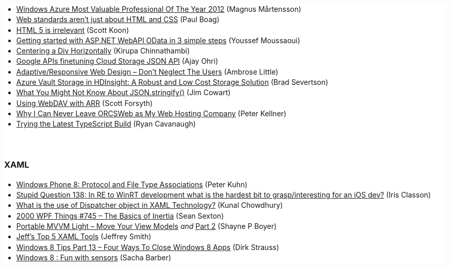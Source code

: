  * <a href="http://feeds.magnusmartensson.com/~r/magnusmartensson/~3/58WnnRY11fg/windows-azure-most-valuable-professional-of-the-year-2012" target="_blank">Windows Azure Most Valuable Professional Of The Year 2012</a> (Magnus Mårtensson)
  * <a href="http://boagworld.com/design/web-standards-arent-just-about-html-and-css/?utm_source=rss&utm_medium=rss&utm_campaign=web-standards-arent-just-about-html-and-css" target="_blank">Web standards aren’t just about HTML and CSS</a> (Paul Boag)
  * <a href="http://www.lazycoder.com/weblog/2013/01/29/html-5-is-irrelevant/" target="_blank">HTML 5 is irrelevant</a> (Scott Koon)
  * <a href="http://blogs.msdn.com/b/webdev/archive/2013/01/29/getting-started-with-asp-net-webapi-odata-in-3-simple-steps.aspx" target="_blank">Getting started with ASP.NET WebAPI OData in 3 simple steps</a> (Youssef Moussaoui)
  * <a href="http://www.kirupa.com/html5/centering_a_div_horizontally.htm" target="_blank">Centering a Div Horizontally</a> (Kirupa Chinnathambi)
  * <a href="http://feedproxy.google.com/~r/ProgrammableWeb/~3/kTbCqs1yhuA/" target="_blank">Google APIs finetuning Cloud Storage JSON API</a> (Ajay Ohri)
  * <a href="http://www.infragistics.com/community/blogs/ambrose_little/archive/2013/01/29/adaptive-responsive-web-design-is-not-about-users.aspx" target="_blank">Adaptive/Responsive Web Design &#8211; Don&#8217;t Neglect The Users</a> (Ambrose Little)
  * <a href="http://blogs.msdn.com/b/silverlining/archive/2013/01/29/azure-vault-storage-in-hdinsight-a-robust-and-low-cost-storage-solution.aspx" target="_blank">Azure Vault Storage in HDInsight: A Robust and Low Cost Storage Solution</a> (Brad Severtson)
  * <a href="http://feedproxy.google.com/~r/FreshBrewedCode/~3/MTC2wwBPp80/" target="_blank">What You Might Not Know About JSON.stringify()</a> (Jim Cowart)
  * <a href="http://weblogs.asp.net/owscott/archive/2013/01/29/using-webdav-with-arr.aspx" target="_blank">Using WebDAV with ARR</a> (Scott Forsyth)
  * <a href="http://peterkellner.net/2013/01/29/why-i-can-never-leave-orcsweb-as-my-web-hosting-company/?utm_source=rss&utm_medium=rss&utm_campaign=why-i-can-never-leave-orcsweb-as-my-web-hosting-company" target="_blank">Why I Can Never Leave ORCSWeb as My Web Hosting Company</a> (Peter Kellner)
  * <a href="http://blogs.msdn.com/b/typescript/archive/2013/01/29/trying-the-latest-typescript-build.aspx" target="_blank">Trying the Latest TypeScript Build</a> (Ryan Cavanaugh)

&#160;

### <a name="silverlight"></a>XAML

  * <a href="http://www.silverlightshow.net/items/Windows-Phone-8-Protocol-and-File-Type-Associations.aspx" target="_blank">Windows Phone 8: Protocol and File Type Associations</a> (Peter Kuhn)
  * <a href="http://www.irisclasson.com/2013/01/29/stupid-question-138-in-re-to-winrt-development-what-is-the-hardest-bit-to-graspinteresting-for-an-ios-dev/" target="_blank">Stupid Question 138: In RE to WinRT development what is the hardest bit to grasp/interesting for an iOS dev?</a> (Iris Classon)
  * <a href="http://feedproxy.google.com/~r/kunal2383/~3/AZRXBAhh_sc/dispatcher-invalid-cross-thread-exception.html" target="_blank">What is the use of Dispatcher object in XAML Technology?</a> (Kunal Chowdhury)
  * <a href="http://wpf.2000things.com/2013/01/30/745-the-basics-of-inertia/" target="_blank">2000 WPF Things #745 – The Basics of Inertia</a> (Sean Sexton)
  * <a href="http://www.codeproject.com/Articles/536494/Portable-MVVM-Light-Move-Your-View-Models" target="_blank">Portable MVVM Light &#8211; Move Your View Models</a> _and_ <a href="http://www.codeproject.com/Articles/536493/Portable-MVVM-Light-Move-Your-View-Models-Part-2" target="_blank">Part 2</a> (Shayne P Boyer)
  * <a href="http://www.infragistics.com/community/blogs/ux/archive/2012/12/11/jeffs-top-5-xaml-tools.aspx" target="_blank">Jeff&#8217;s Top 5 XAML Tools</a> (Jeffrey Smith)
  * <a href="http://feeds.feedblitz.com/~/37665861/0/dirkstrauss~Windows-Tips-Part-%e2%80%93-Four-Ways-To-Close-Windows-Apps" target="_blank">Windows 8 Tips Part 13 – Four Ways To Close Windows 8 Apps</a> (Dirk Strauss)
  * <a href="http://www.codeproject.com/Articles/536507/Windows-8-Fun-with-sensors" target="_blank">Windows 8 : Fun with sensors</a> (Sacha Barber)
